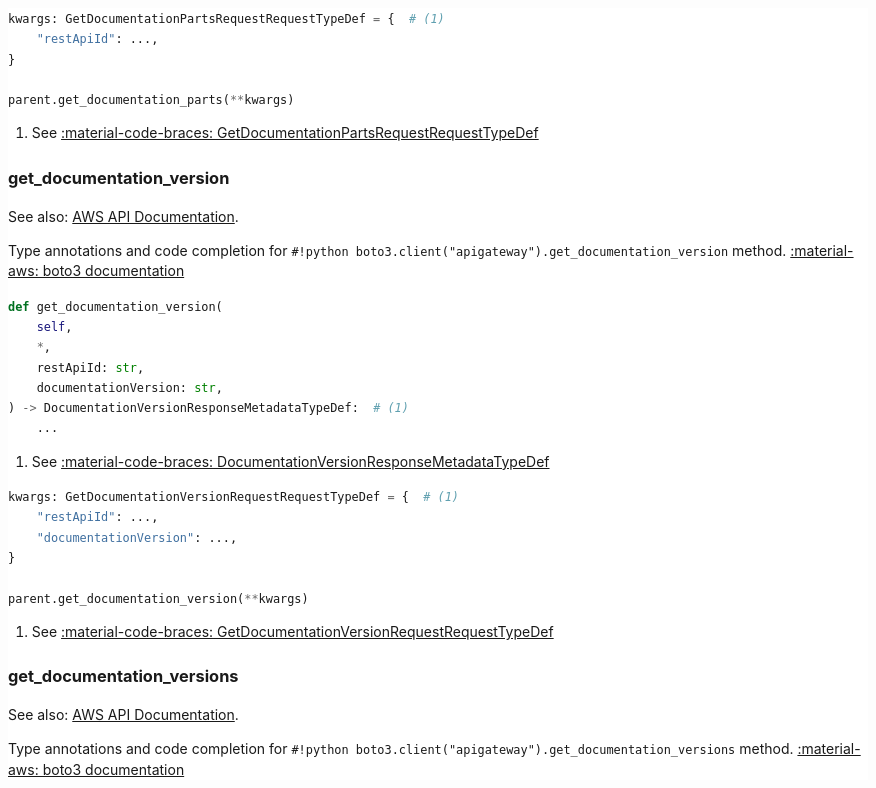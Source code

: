
```python title="Usage example with kwargs"
kwargs: GetDocumentationPartsRequestRequestTypeDef = {  # (1)
    "restApiId": ...,
}

parent.get_documentation_parts(**kwargs)
```

1. See [:material-code-braces: GetDocumentationPartsRequestRequestTypeDef](./type_defs.md#getdocumentationpartsrequestrequesttypedef) 

### get\_documentation\_version

See also: [AWS API
Documentation](https://docs.aws.amazon.com/goto/WebAPI/apigateway-2015-07-09/GetDocumentationVersion).

Type annotations and code completion for `#!python boto3.client("apigateway").get_documentation_version` method.
[:material-aws: boto3 documentation](https://boto3.amazonaws.com/v1/documentation/api/latest/reference/services/apigateway.html#APIGateway.Client.get_documentation_version)

```python title="Method definition"
def get_documentation_version(
    self,
    *,
    restApiId: str,
    documentationVersion: str,
) -> DocumentationVersionResponseMetadataTypeDef:  # (1)
    ...
```

1. See [:material-code-braces: DocumentationVersionResponseMetadataTypeDef](./type_defs.md#documentationversionresponsemetadatatypedef) 


```python title="Usage example with kwargs"
kwargs: GetDocumentationVersionRequestRequestTypeDef = {  # (1)
    "restApiId": ...,
    "documentationVersion": ...,
}

parent.get_documentation_version(**kwargs)
```

1. See [:material-code-braces: GetDocumentationVersionRequestRequestTypeDef](./type_defs.md#getdocumentationversionrequestrequesttypedef) 

### get\_documentation\_versions

See also: [AWS API
Documentation](https://docs.aws.amazon.com/goto/WebAPI/apigateway-2015-07-09/GetDocumentationVersions).

Type annotations and code completion for `#!python boto3.client("apigateway").get_documentation_versions` method.
[:material-aws: boto3 documentation](https://boto3.amazonaws.com/v1/documentation/api/latest/reference/services/apigateway.html#APIGateway.Client.get_documentation_versions)
